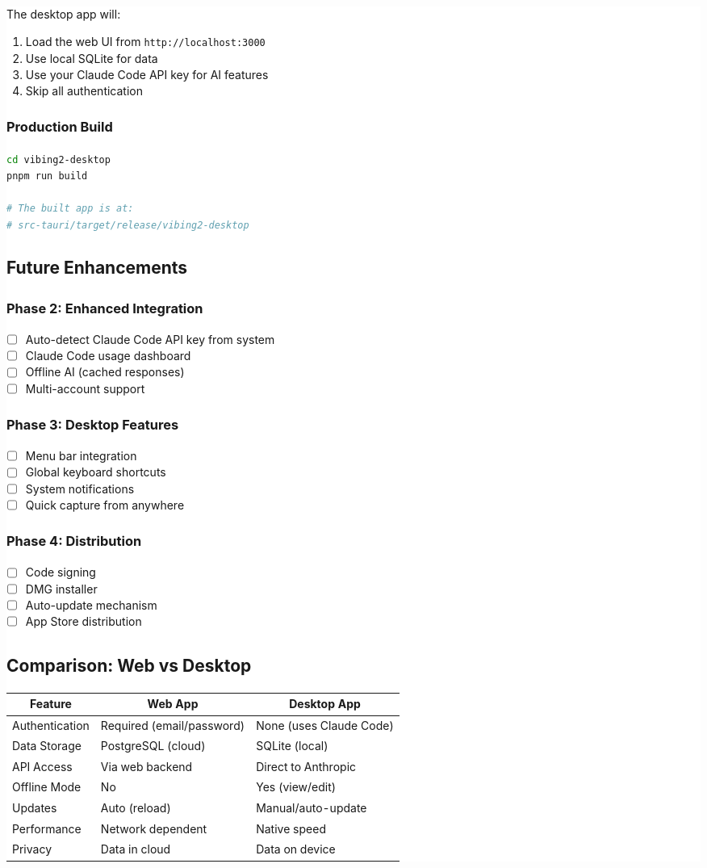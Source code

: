 The desktop app will:
1. Load the web UI from `http://localhost:3000`
2. Use local SQLite for data
3. Use your Claude Code API key for AI features
4. Skip all authentication

### Production Build
```bash
cd vibing2-desktop
pnpm run build

# The built app is at:
# src-tauri/target/release/vibing2-desktop
```

## Future Enhancements

### Phase 2: Enhanced Integration
- [ ] Auto-detect Claude Code API key from system
- [ ] Claude Code usage dashboard
- [ ] Offline AI (cached responses)
- [ ] Multi-account support

### Phase 3: Desktop Features
- [ ] Menu bar integration
- [ ] Global keyboard shortcuts
- [ ] System notifications
- [ ] Quick capture from anywhere

### Phase 4: Distribution
- [ ] Code signing
- [ ] DMG installer
- [ ] Auto-update mechanism
- [ ] App Store distribution

## Comparison: Web vs Desktop

| Feature | Web App | Desktop App |
|---------|---------|-------------|
| Authentication | Required (email/password) | None (uses Claude Code) |
| Data Storage | PostgreSQL (cloud) | SQLite (local) |
| API Access | Via web backend | Direct to Anthropic |
| Offline Mode | No | Yes (view/edit) |
| Updates | Auto (reload) | Manual/auto-update |
| Performance | Network dependent | Native speed |
| Privacy | Data in cloud | Data on device |

